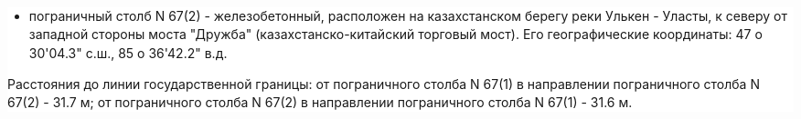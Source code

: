 - пограничный столб N 67(2) - железобетонный, расположен на казахстанском берегу реки Улькен - Уласты, к северу от западной стороны моста "Дружба" (казахстанско-китайский торговый мост). Его географические координаты: 47 о  30'04.3" с.ш., 85 о  36'42.2" в.д.

Расстояния до линии государственной границы: от пограничного столба N 67(1) в направлении пограничного столба N 67(2) - 31.7 м; от пограничного столба N 67(2) в направлении пограничного столба N 67(1) - 31.6 м.


